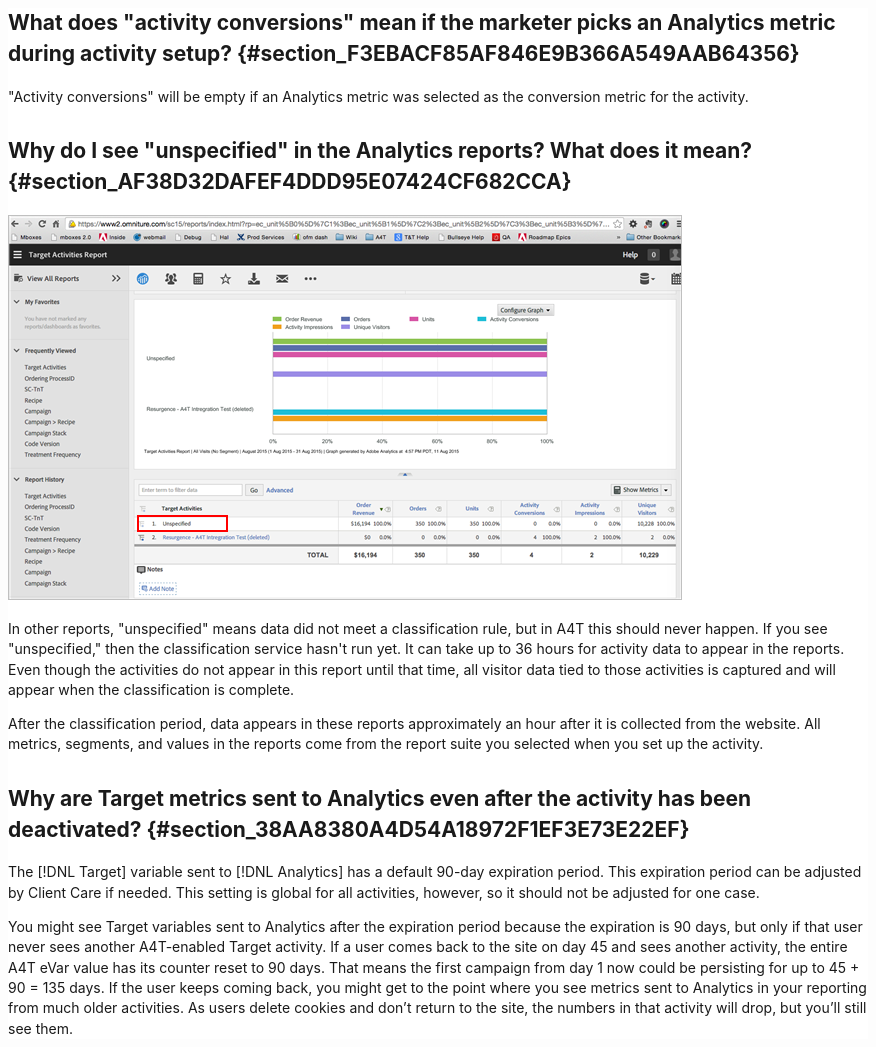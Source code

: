 ## What does "activity conversions" mean if the marketer picks an Analytics metric during activity setup? {#section_F3EBACF85AF846E9B366A549AAB64356}

"Activity conversions" will be empty if an Analytics metric was selected as the conversion metric for the activity. 

## Why do I see "unspecified" in the Analytics reports? What does it mean? {#section_AF38D32DAFEF4DDD95E07424CF682CCA}

![](../../../assets/unspecified.png) 

In other reports, "unspecified" means data did not meet a classification rule, but in A4T this should never happen. If you see "unspecified," then the classification service hasn't run yet. It can take up to 36 hours for activity data to appear in the reports. Even though the activities do not appear in this report until that time, all visitor data tied to those activities is captured and will appear when the classification is complete. 

After the classification period, data appears in these reports approximately an hour after it is collected from the website. All metrics, segments, and values in the reports come from the report suite you selected when you set up the activity. 

## Why are Target metrics sent to Analytics even after the activity has been deactivated? {#section_38AA8380A4D54A18972F1EF3E73E22EF}

The [!DNL  Target] variable sent to [!DNL  Analytics] has a default 90-day expiration period. This expiration period can be adjusted by Client Care if needed. This setting is global for all activities, however, so it should not be adjusted for one case. 

You might see Target variables sent to Analytics after the expiration period because the expiration is 90 days, but only if that user never sees another A4T-enabled Target activity. If a user comes back to the site on day 45 and sees another activity, the entire A4T eVar value has its counter reset to 90 days. That means the first campaign from day 1 now could be persisting for up to 45 + 90 = 135 days. If the user keeps coming back, you might get to the point where you see metrics sent to Analytics in your reporting from much older activities. As users delete cookies and don’t return to the site, the numbers in that activity will drop, but you’ll still see them. 
